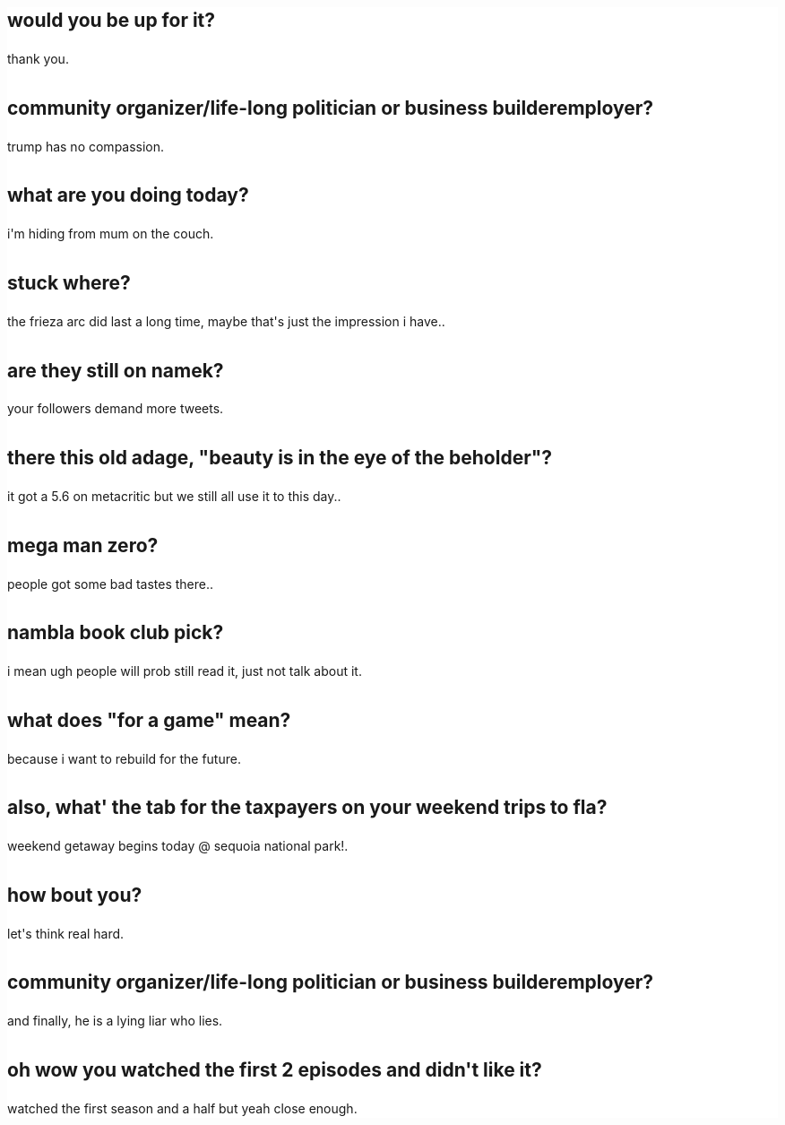 ## would you be up for it?
thank you.

## community organizer/life-long politician or business builderemployer?
trump has no compassion.

## what are you doing today?
i'm hiding from mum on the couch.

## stuck where?
the frieza arc did last a long time, maybe that's just the impression i have..

## are they still on namek?
your followers demand more tweets.

## there this old adage, "beauty is in the eye of the beholder"?
it got a 5.6 on metacritic but we still all use it to this day..

## mega man zero?
people got some bad tastes there..

## nambla book club pick?
i mean ugh people will prob still read it, just not talk about it.

## what does "for a game" mean?
because i want to rebuild for the future.

## also, what' the tab for the taxpayers on your weekend trips to fla?
weekend getaway begins today @ sequoia national park!.

## how bout you?
let's think real hard.

## community organizer/life-long politician or business builderemployer?
and finally, he is a lying liar who lies.

## oh wow you watched the first 2 episodes and didn't like it?
watched the first season and a half but yeah close enough.
